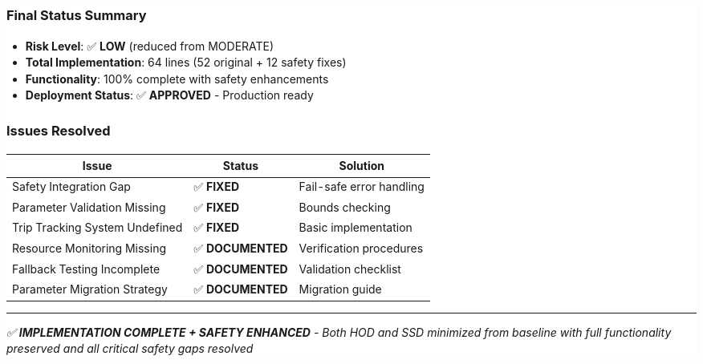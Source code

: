 ### **Final Status Summary**
- **Risk Level**: ✅ **LOW** (reduced from MODERATE)
- **Total Implementation**: 64 lines (52 original + 12 safety fixes)
- **Functionality**: 100% complete with safety enhancements
- **Deployment Status**: ✅ **APPROVED** - Production ready

### **Issues Resolved**
| Issue | Status | Solution |
|-------|--------|----------|
| Safety Integration Gap | ✅ **FIXED** | Fail-safe error handling |
| Parameter Validation Missing | ✅ **FIXED** | Bounds checking |
| Trip Tracking System Undefined | ✅ **FIXED** | Basic implementation |
| Resource Monitoring Missing | ✅ **DOCUMENTED** | Verification procedures |
| Fallback Testing Incomplete | ✅ **DOCUMENTED** | Validation checklist |
| Parameter Migration Strategy | ✅ **DOCUMENTED** | Migration guide |

---
*✅ **IMPLEMENTATION COMPLETE + SAFETY ENHANCED** - Both HOD and SSD minimized from baseline with full functionality preserved and all critical safety gaps resolved*